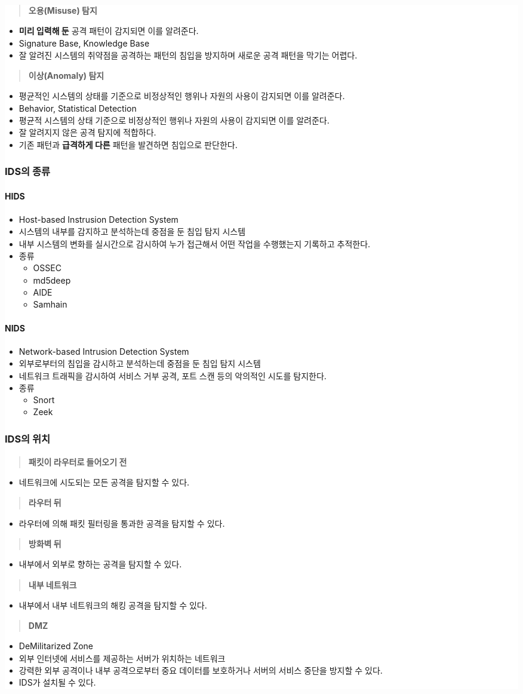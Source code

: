 > **오용(Misuse) 탐지**

- **미리 입력해 둔** 공격 패턴이 감지되면 이를 알려준다.
- Signature Base, Knowledge Base
- 잘 알려진 시스템의 취약점을 공격하는 패턴의 침입을 방지하며 새로운 공격 패턴을 막기는 어렵다.

> **이상(Anomaly) 탐지**

- 평균적인 시스템의 상태를 기준으로 비정상적인 행위나 자원의 사용이 감지되면 이를 알려준다.
- Behavior, Statistical Detection
- 평균적 시스템의 상태 기준으로 비정상적인 행위나 자원의 사용이 감지되면 이를 알려준다.
- 잘 알려지지 않은 공격 탐지에 적합하다.
- 기존 패턴과 **급격하게 다른** 패턴을 발견하면 침입으로 판단한다.

### IDS의 종류

#### HIDS

- Host-based Instrusion Detection System
- 시스템의 내부를 감지하고 분석하는데 중점을 둔 침입 탐지 시스템
- 내부 시스템의 변화를 실시간으로 감시하여 누가 접근해서 어떤 작업을 수행했는지 기록하고 추적한다.
- 종류
  - OSSEC
  - md5deep
  - AIDE
  - Samhain

#### NIDS

- Network-based Intrusion Detection System
- 외부로부터의 침입을 감시하고 분석하는데 중점을 둔 침입 탐지 시스템
- 네트워크 트래픽을 감시하여 서비스 거부 공격, 포트 스캔 등의 악의적인 시도를 탐지한다.
- 종류
  - Snort
  - Zeek

### IDS의 위치

> **패킷이 라우터로 들어오기 전**

- 네트워크에 시도되는 모든 공격을 탐지할 수 있다.

> **라우터 뒤**

- 라우터에 의해 패킷 필터링을 통과한 공격을 탐지할 수 있다.

> **방화벽 뒤**

- 내부에서 외부로 향하는 공격을 탐지할 수 있다.

> **내부 네트워크**

- 내부에서 내부 네트워크의 해킹 공격을 탐지할 수 있다.

> **DMZ**

- DeMilitarized Zone
- 외부 인터넷에 서비스를 제공하는 서버가 위치하는 네트워크
- 강력한 외부 공격이나 내부 공격으로부터 중요 데이터를 보호하거나 서버의 서비스 중단을 방지할 수 있다.
- IDS가 설치될 수 있다.
